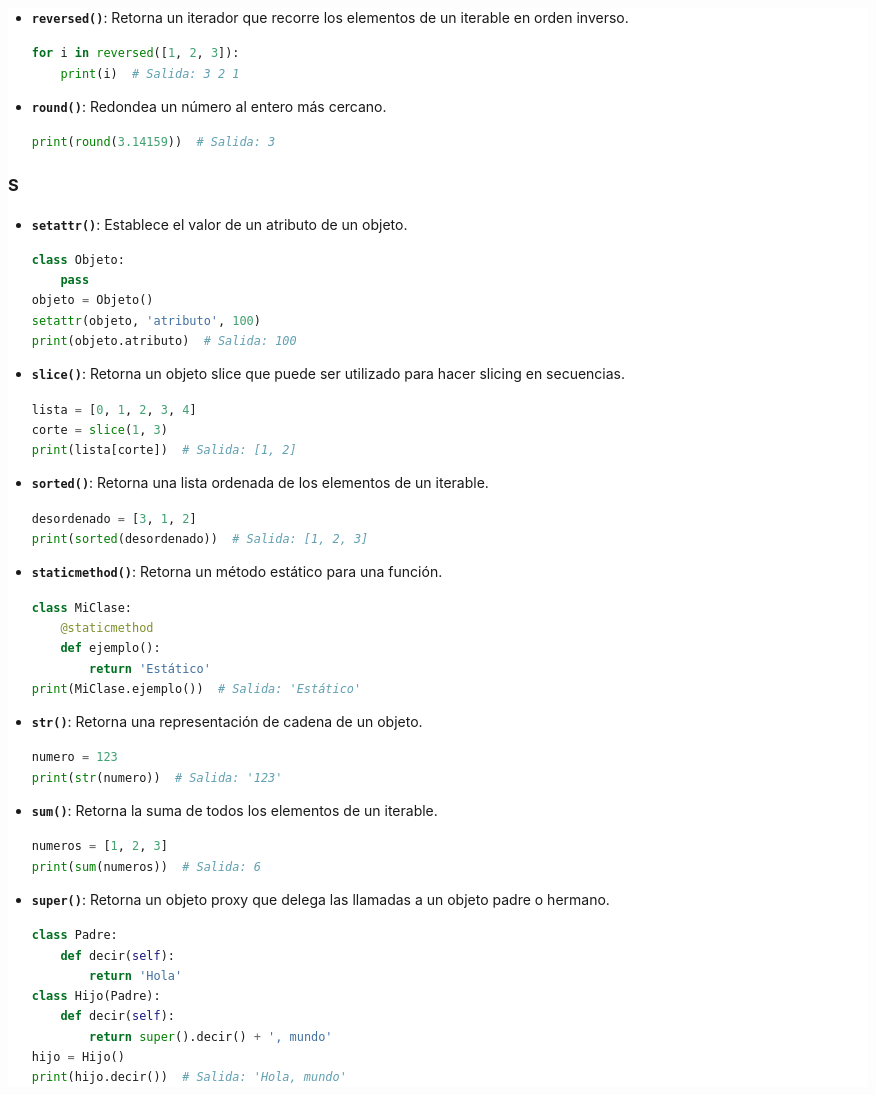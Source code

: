 - **`reversed()`**: Retorna un iterador que recorre los elementos de un iterable en orden inverso.
  ```python
  for i in reversed([1, 2, 3]):
      print(i)  # Salida: 3 2 1
  ```
- **`round()`**: Redondea un número al entero más cercano.
  ```python
  print(round(3.14159))  # Salida: 3
  ```

### S
- **`setattr()`**: Establece el valor de un atributo de un objeto.
  ```python
  class Objeto:
      pass
  objeto = Objeto()
  setattr(objeto, 'atributo', 100)
  print(objeto.atributo)  # Salida: 100
  ```
- **`slice()`**: Retorna un objeto slice que puede ser utilizado para hacer slicing en secuencias.
  ```python
  lista = [0, 1, 2, 3, 4]
  corte = slice(1, 3)
  print(lista[corte])  # Salida: [1, 2]
  ```
- **`sorted()`**: Retorna una lista ordenada de los elementos de un iterable.
  ```python
  desordenado = [3, 1, 2]
  print(sorted(desordenado))  # Salida: [1, 2, 3]
  ```
- **`staticmethod()`**: Retorna un método estático para una función.
  ```python
  class MiClase:
      @staticmethod
      def ejemplo():
          return 'Estático'
  print(MiClase.ejemplo())  # Salida: 'Estático'
  ```
- **`str()`**: Retorna una representación de cadena de un objeto.
  ```python
  numero = 123
  print(str(numero))  # Salida: '123'
  ```
- **`sum()`**: Retorna la suma de todos los elementos de un iterable.
  ```python
  numeros = [1, 2, 3]
  print(sum(numeros))  # Salida: 6
  ```
- **`super()`**: Retorna un objeto proxy que delega las llamadas a un objeto padre o hermano.
  ```python
  class Padre:
      def decir(self):
          return 'Hola'
  class Hijo(Padre):
      def decir(self):
          return super().decir() + ', mundo'
  hijo = Hijo()
  print(hijo.decir())  # Salida: 'Hola, mundo'
  ```
